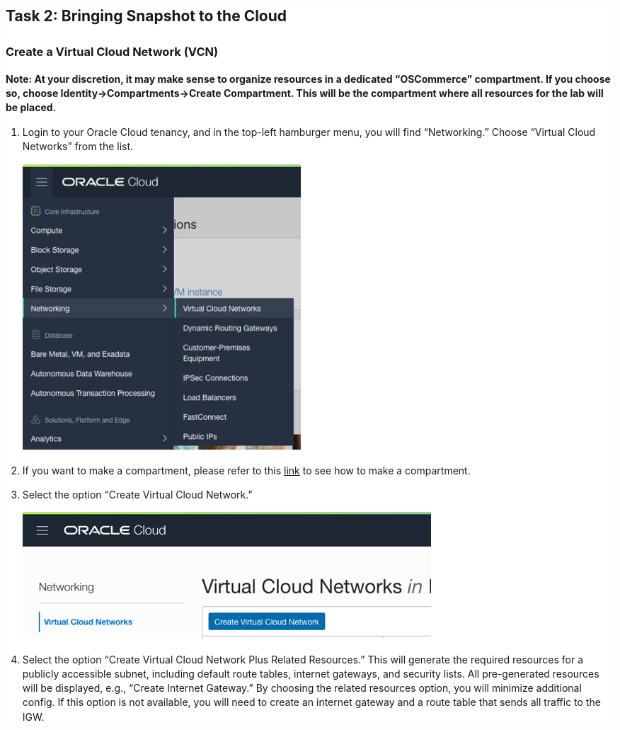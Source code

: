 ## Task 2: Bringing Snapshot to the Cloud

### **Create a Virtual Cloud Network (VCN)**

**Note: At your discretion, it may make sense to organize resources in a dedicated “OSCommerce” compartment. If you choose so,  choose Identity->Compartments->Create Compartment. This will be the compartment where all resources for the lab will be placed.**

1. Login to your Oracle Cloud tenancy, and in the top-left hamburger menu, you will find
“Networking.” Choose “Virtual Cloud Networks” from the list.

    ![](./images/22.png "")

2. If you want to make a compartment, please refer to this [link](https://oracle-base.com/articles/vm/oracle-cloud-infrastructure-oci-create-a-compartment) to see how to make a compartment.

3. Select the option “Create Virtual Cloud Network.”

    ![](./images/23.png "")

4. Select the option “Create Virtual Cloud Network Plus Related Resources.” This will generate the required resources for a publicly accessible subnet, including default route tables, internet gateways, and security lists. All pre-generated resources will be displayed, e.g., “Create Internet Gateway.” By choosing the related resources option, you will minimize additional config. If this option is not available, you will need to create an internet gateway and a route table that sends all traffic to the IGW.
